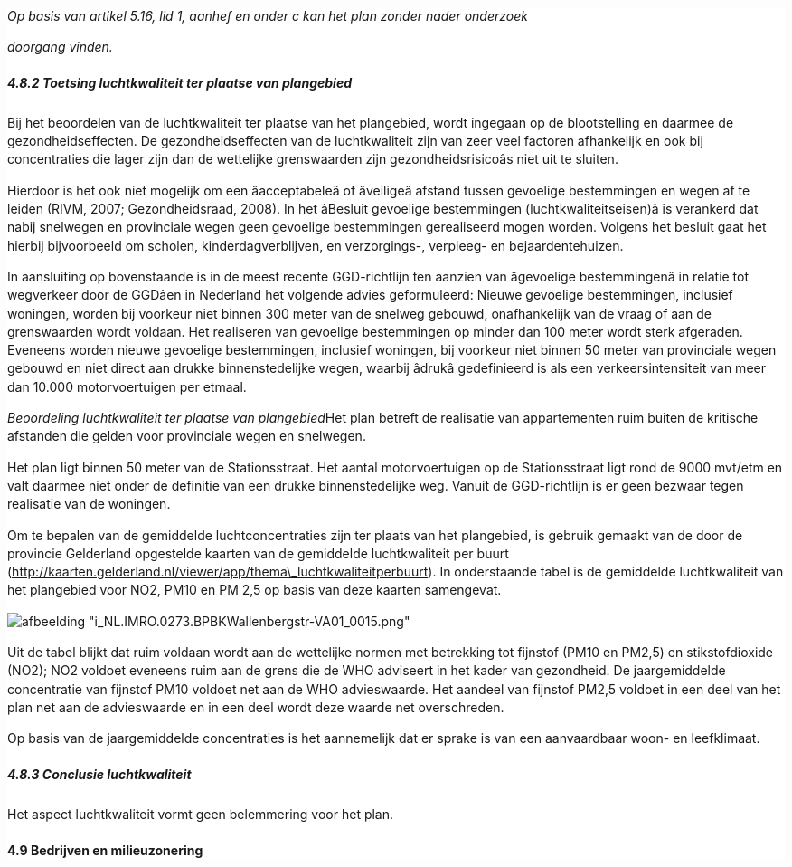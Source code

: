 *Op basis van artikel 5\.16, lid 1, aanhef en onder c kan het plan zonder nader onderzoek*

*doorgang vinden.*

##### 4\.8\.2 Toetsing luchtkwaliteit ter plaatse van plangebied

Bij het beoordelen van de luchtkwaliteit ter plaatse van het plangebied, wordt ingegaan op de blootstelling en daarmee de gezondheidseffecten. De gezondheidseffecten van de luchtkwaliteit zijn van zeer veel factoren afhankelijk en ook bij concentraties die lager zijn dan de wettelijke grenswaarden zijn gezondheidsrisicoâs niet uit te sluiten.

Hierdoor is het ook niet mogelijk om een âacceptabeleâ of âveiligeâ afstand tussen gevoelige bestemmingen en wegen af te leiden (RIVM, 2007; Gezondheidsraad, 2008\). In het âBesluit gevoelige bestemmingen (luchtkwaliteitseisen)â is verankerd dat nabij snelwegen en provinciale wegen geen gevoelige bestemmingen gerealiseerd mogen worden. Volgens het besluit gaat het hierbij bijvoorbeeld om scholen, kinderdagverblijven, en verzorgings\-, verpleeg\- en bejaardentehuizen.

In aansluiting op bovenstaande is in de meest recente GGD\-richtlijn ten aanzien van âgevoelige bestemmingenâ in relatie tot wegverkeer door de GGDâen in Nederland het volgende advies geformuleerd: Nieuwe gevoelige bestemmingen, inclusief woningen, worden bij voorkeur niet binnen 300 meter van de snelweg gebouwd, onafhankelijk van de vraag of aan de grenswaarden wordt voldaan. Het realiseren van gevoelige bestemmingen op minder dan 100 meter wordt sterk afgeraden. Eveneens worden nieuwe gevoelige bestemmingen, inclusief woningen, bij voorkeur niet binnen 50 meter van provinciale wegen gebouwd en niet direct aan drukke binnenstedelijke wegen, waarbij âdrukâ gedefinieerd is als een verkeersintensiteit van meer dan 10\.000 motorvoertuigen per etmaal.

*Beoordeling luchtkwaliteit ter plaatse van plangebied*Het plan betreft de realisatie van appartementen ruim buiten de kritische afstanden die gelden voor provinciale wegen en snelwegen.

Het plan ligt binnen 50 meter van de Stationsstraat. Het aantal motorvoertuigen op de Stationsstraat ligt rond de 9000 mvt/etm en valt daarmee niet onder de definitie van een drukke binnenstedelijke weg. Vanuit de GGD\-richtlijn is er geen bezwaar tegen realisatie van de woningen.

Om te bepalen van de gemiddelde luchtconcentraties zijn ter plaats van het plangebied, is gebruik gemaakt van de door de provincie Gelderland opgestelde kaarten van de gemiddelde luchtkwaliteit per buurt (http://kaarten.gelderland.nl/viewer/app/thema\_luchtkwaliteitperbuurt). In onderstaande tabel is de gemiddelde luchtkwaliteit van het plangebied voor NO2, PM10 en PM 2,5 op basis van deze kaarten samengevat.

![afbeelding "i_NL.IMRO.0273.BPBKWallenbergstr-VA01_0015.png"](i_NL.IMRO.0273.BPBKWallenbergstr-VA01_0015.png)

Uit de tabel blijkt dat ruim voldaan wordt aan de wettelijke normen met betrekking tot fijnstof (PM10 en PM2,5\) en stikstofdioxide (NO2\); NO2 voldoet eveneens ruim aan de grens die de WHO adviseert in het kader van gezondheid. De jaargemiddelde concentratie van fijnstof PM10 voldoet net aan de WHO advieswaarde. Het aandeel van fijnstof PM2,5 voldoet in een deel van het plan net aan de advieswaarde en in een deel wordt deze waarde net overschreden.

Op basis van de jaargemiddelde concentraties is het aannemelijk dat er sprake is van een aanvaardbaar woon\- en leefklimaat.

##### 4\.8\.3 Conclusie luchtkwaliteit

Het aspect luchtkwaliteit vormt geen belemmering voor het plan.

#### 4\.9 Bedrijven en milieuzonering
